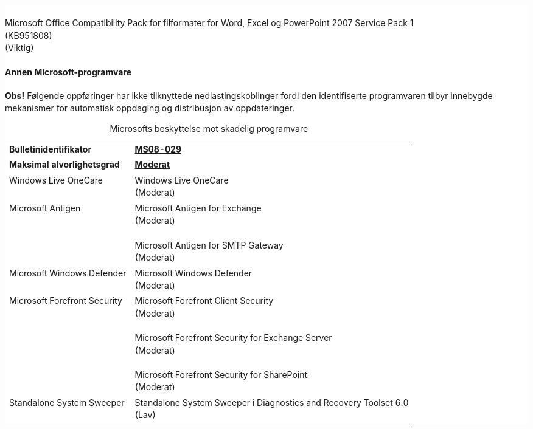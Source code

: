 <br />
<a href="http://www.microsoft.com/downloads/details.aspx?familyid=2d718f37-c5d1-4e15-a7e1-5a15fedef52f">Microsoft Office Compatibility Pack for filformater for Word, Excel og PowerPoint 2007 Service Pack 1</a><br />
(KB951808)<br />
(Viktig)</td>
</tr>
</tbody>
</table>


#### Annen Microsoft-programvare

**Obs\!** Følgende oppføringer har ikke tilknyttede nedlastingskoblinger fordi den identifiserte programvaren tilbyr innebygde mekanismer for automatisk oppdaging og distribusjon av oppdateringer.

<table>
<caption>Microsofts beskyttelse mot skadelig programvare</caption>
<tbody>
<tr class="odd">
<td><strong>Bulletinidentifikator</strong></td>
<td><a href="http://go.microsoft.com/fwlink/?linkid=117943"><strong>MS08-029</strong></a></td>
</tr>
<tr class="even">
<td><strong>Maksimal alvorlighetsgrad</strong></td>
<td><a href="http://go.microsoft.com/fwlink/?linkid=21140"><strong>Moderat</strong></a></td>
</tr>
<tr class="odd">
<td>Windows Live OneCare</td>
<td>Windows Live OneCare<br />
(Moderat)</td>
</tr>
<tr class="even">
<td>Microsoft Antigen</td>
<td>Microsoft Antigen for Exchange<br />
(Moderat)<br />
<br />
Microsoft Antigen for SMTP Gateway<br />
(Moderat)</td>
</tr>
<tr class="odd">
<td>Microsoft Windows Defender</td>
<td>Microsoft Windows Defender<br />
(Moderat)</td>
</tr>
<tr class="even">
<td>Microsoft Forefront Security</td>
<td>Microsoft Forefront Client Security<br />
(Moderat)<br />
<br />
Microsoft Forefront Security for Exchange Server<br />
(Moderat)<br />
<br />
Microsoft Forefront Security for SharePoint<br />
(Moderat)</td>
</tr>
<tr class="odd">
<td>Standalone System Sweeper</td>
<td>Standalone System Sweeper i Diagnostics and Recovery Toolset 6.0<br />
(Lav)</td>
</tr>
</tbody>
</table>
